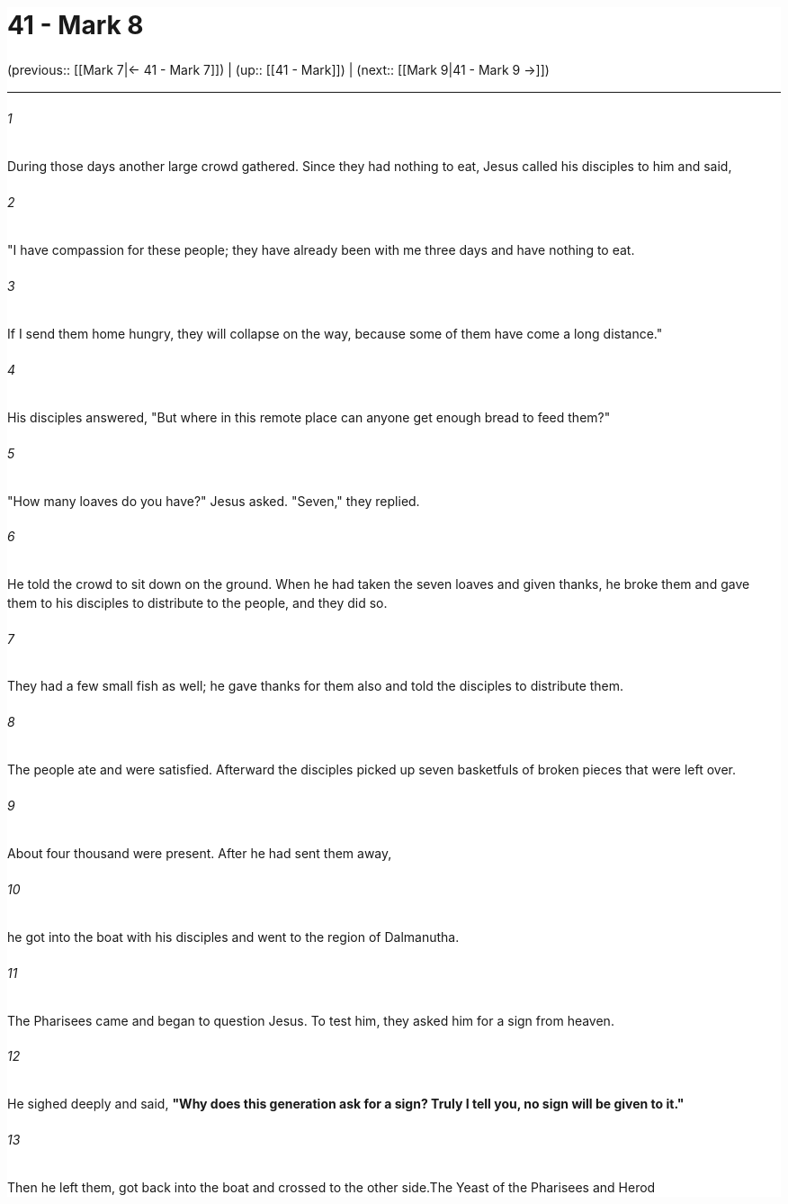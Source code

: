 # 41 - Mark 8

(previous:: [[Mark 7|← 41 - Mark 7]]) | (up:: [[41 - Mark]]) | (next:: [[Mark 9|41 - Mark 9 →]])

***


###### 1 
During those days another large crowd gathered. Since they had nothing to eat, Jesus called his disciples to him and said, 

###### 2 
"I have compassion for these people; they have already been with me three days and have nothing to eat. 

###### 3 
If I send them home hungry, they will collapse on the way, because some of them have come a long distance." 

###### 4 
His disciples answered, "But where in this remote place can anyone get enough bread to feed them?" 

###### 5 
"How many loaves do you have?" Jesus asked. "Seven," they replied. 

###### 6 
He told the crowd to sit down on the ground. When he had taken the seven loaves and given thanks, he broke them and gave them to his disciples to distribute to the people, and they did so. 

###### 7 
They had a few small fish as well; he gave thanks for them also and told the disciples to distribute them. 

###### 8 
The people ate and were satisfied. Afterward the disciples picked up seven basketfuls of broken pieces that were left over. 

###### 9 
About four thousand were present. After he had sent them away, 

###### 10 
he got into the boat with his disciples and went to the region of Dalmanutha. 

###### 11 
The Pharisees came and began to question Jesus. To test him, they asked him for a sign from heaven. 

###### 12 
He sighed deeply and said, **"Why does this generation ask for a sign? Truly I tell you, no sign will be given to it."** 

###### 13 
Then he left them, got back into the boat and crossed to the other side.The Yeast of the Pharisees and Herod 
